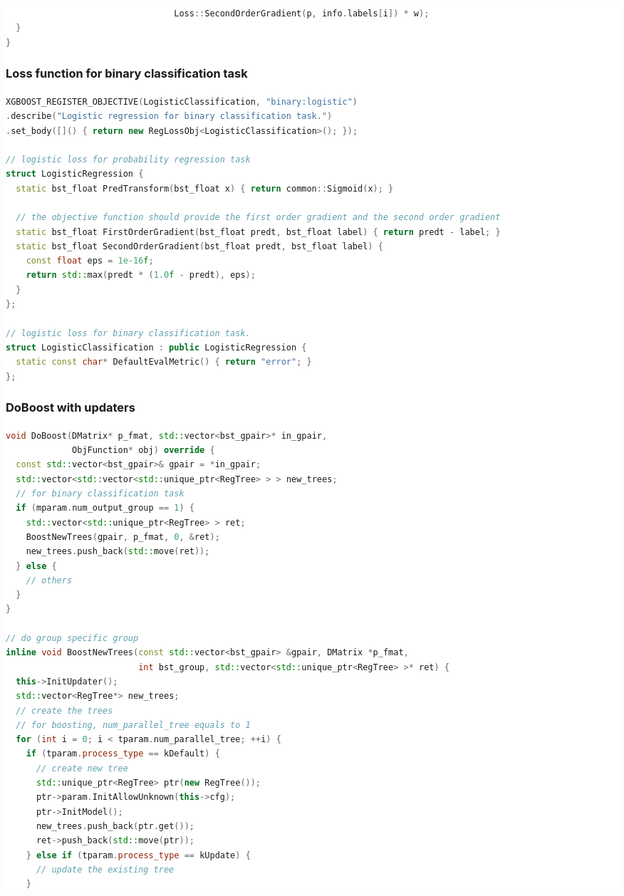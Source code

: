 ```cpp
                                 Loss::SecondOrderGradient(p, info.labels[i]) * w);
  }
}
```

### Loss function for binary classification task
```cpp
XGBOOST_REGISTER_OBJECTIVE(LogisticClassification, "binary:logistic")
.describe("Logistic regression for binary classification task.")
.set_body([]() { return new RegLossObj<LogisticClassification>(); });

// logistic loss for probability regression task
struct LogisticRegression {
  static bst_float PredTransform(bst_float x) { return common::Sigmoid(x); }
  
  // the objective function should provide the first order gradient and the second order gradient
  static bst_float FirstOrderGradient(bst_float predt, bst_float label) { return predt - label; }
  static bst_float SecondOrderGradient(bst_float predt, bst_float label) {
    const float eps = 1e-16f;
    return std::max(predt * (1.0f - predt), eps);
  }
};

// logistic loss for binary classification task.
struct LogisticClassification : public LogisticRegression {
  static const char* DefaultEvalMetric() { return "error"; }
};
```

### DoBoost with updaters
```cpp
void DoBoost(DMatrix* p_fmat, std::vector<bst_gpair>* in_gpair,
             ObjFunction* obj) override {
  const std::vector<bst_gpair>& gpair = *in_gpair;
  std::vector<std::vector<std::unique_ptr<RegTree> > > new_trees;
  // for binary classification task
  if (mparam.num_output_group == 1) {
    std::vector<std::unique_ptr<RegTree> > ret;
    BoostNewTrees(gpair, p_fmat, 0, &ret);
    new_trees.push_back(std::move(ret));
  } else {
    // others
  }
}

// do group specific group
inline void BoostNewTrees(const std::vector<bst_gpair> &gpair, DMatrix *p_fmat, 
                          int bst_group, std::vector<std::unique_ptr<RegTree> >* ret) {
  this->InitUpdater();
  std::vector<RegTree*> new_trees;
  // create the trees
  // for boosting, num_parallel_tree equals to 1
  for (int i = 0; i < tparam.num_parallel_tree; ++i) {
    if (tparam.process_type == kDefault) {
      // create new tree
      std::unique_ptr<RegTree> ptr(new RegTree());
      ptr->param.InitAllowUnknown(this->cfg);
      ptr->InitModel();
      new_trees.push_back(ptr.get());
      ret->push_back(std::move(ptr));
    } else if (tparam.process_type == kUpdate) {
      // update the existing tree
    }
```